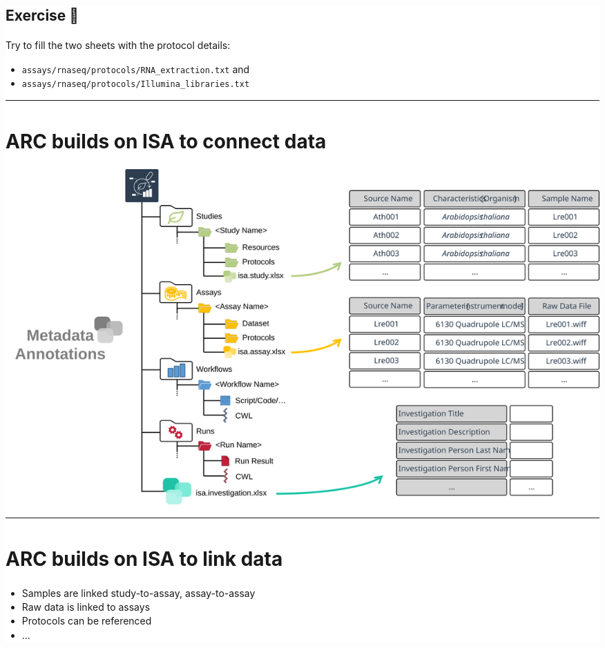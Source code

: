 ## Exercise :pencil:

Try to fill the two sheets with the protocol details:
  - `assays/rnaseq/protocols/RNA_extraction.txt` and
  - `assays/rnaseq/protocols/Illumina_libraries.txt`

---


# ARC builds on ISA to connect data

![w:800](./../../../../img/ISAmodel_ARC01_img02.svg)

---

# ARC builds on ISA to link data

<div class="two-columns">

  <div>

  - Samples are linked study-to-assay, assay-to-assay
  - Raw data is linked to assays
  - Protocols can be referenced
  - ...

  </div>
